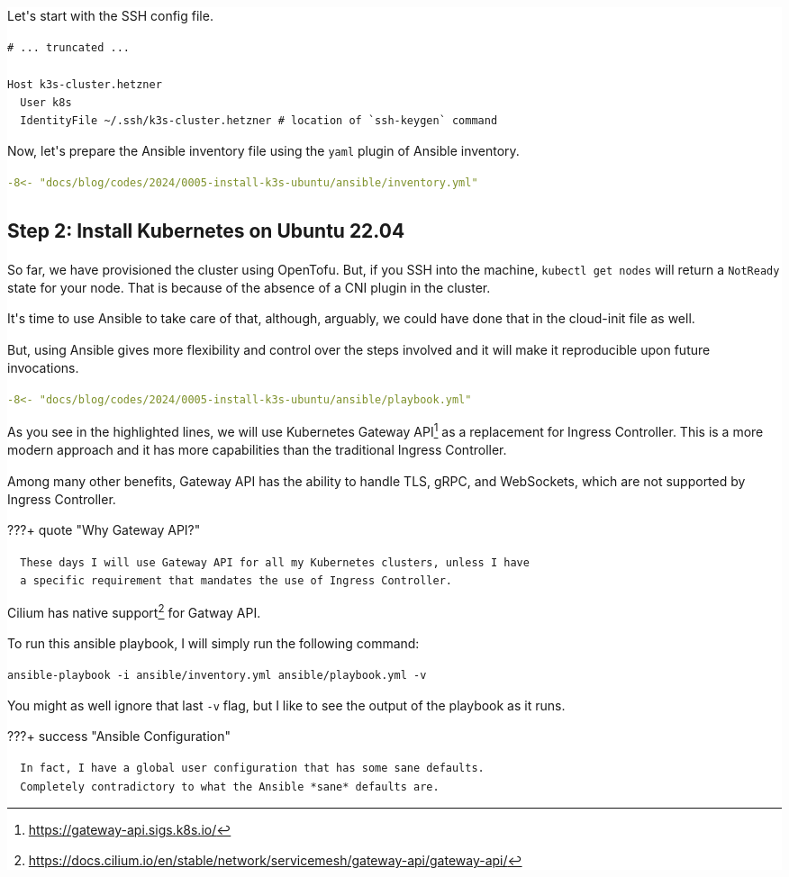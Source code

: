 Let's start with the SSH config file.

```ssh title="~/.ssh/config"
# ... truncated ...

Host k3s-cluster.hetzner
  User k8s
  IdentityFile ~/.ssh/k3s-cluster.hetzner # location of `ssh-keygen` command
```

Now, let's prepare the Ansible inventory file using the `yaml` plugin of
Ansible inventory.

```yaml title="ansible/inventory.yml"
-8<- "docs/blog/codes/2024/0005-install-k3s-ubuntu/ansible/inventory.yml"
```

## Step 2: Install Kubernetes on Ubuntu 22.04

So far, we have provisioned the cluster using OpenTofu. But, if you SSH into
the machine, `kubectl get nodes` will return a `NotReady` state for your node.
That is because of the absence of a CNI plugin in the cluster.

It's time to use Ansible to take care of that, although, arguably, we could
have done that in the cloud-init file as well.

But, using Ansible gives more flexibility and control over the steps involved
and it will make it reproducible upon future invocations.

```yaml title="ansible/playbook.yml" hl_lines="23-24 39-40"
-8<- "docs/blog/codes/2024/0005-install-k3s-ubuntu/ansible/playbook.yml"
```

As you see in the highlighted lines, we will use Kubernetes Gateway API[^6] as
a replacement for Ingress Controller. This is a more modern approach and it
has more capabilities than the traditional Ingress Controller.

Among many other benefits, Gateway API has the ability to handle TLS, gRPC, and
WebSockets, which are not supported by Ingress Controller.

???+ quote "Why Gateway API?"

      These days I will use Gateway API for all my Kubernetes clusters, unless I have
      a specific requirement that mandates the use of Ingress Controller.

Cilium has native support[^7] for Gatway API.

To run this ansible playbook, I will simply run the following command:

```shell title="" linenums="0"
ansible-playbook -i ansible/inventory.yml ansible/playbook.yml -v
```

You might as well ignore that last `-v` flag, but I like to see the output of
the playbook as it runs.

???+ success "Ansible Configuration"

      In fact, I have a global user configuration that has some sane defaults.
      Completely contradictory to what the Ansible *sane* defaults are.


[^1]: https://community.hetzner.com/tutorials/setup-your-own-scalable-kubernetes-cluster
[^2]: https://accounts.hetzner.com/login
[^3]: https://docs.hetzner.com/cloud/api/getting-started/generating-api-token/
[^4]: https://github.com/rust-lang/simpleinfra/blob/e361f222bc377434d06d53add6827bd24a3a5d89/ansible/apply#L13:L15
[^5]: https://cloudinit.readthedocs.io/en/latest/topics/format.html
[^6]: https://gateway-api.sigs.k8s.io/
[^7]: https://docs.cilium.io/en/stable/network/servicemesh/gateway-api/gateway-api/
[^8]: https://docs.k3s.io/cli/agent#cluster-options
[^9]: https://github.com/developer-friendly/blog/tree/main/docs/blog/codes/2024/0005-install-k3s-ubuntu
[license]: https://github.com/developer-friendly/blog/tree/main/LICENSE
[opentofu-github]: https://github.com/opentofu/opentofu
[ansible-website]: https://docs.ansible.com/ansible/latest/installation_guide/intro_installation.html
[k8s-the-hard-way]: ./0003-kubernetes-the-hard-way.md